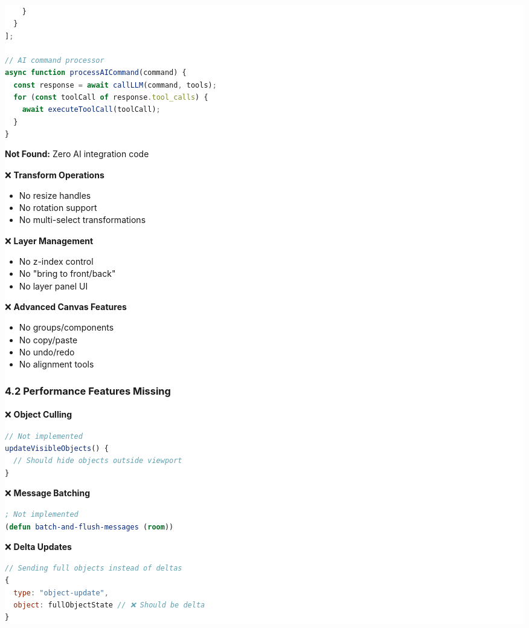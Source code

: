 ```javascript
    }
  }
];

// AI command processor
async function processAICommand(command) {
  const response = await callLLM(command, tools);
  for (const toolCall of response.tool_calls) {
    await executeToolCall(toolCall);
  }
}
```

**Not Found:** Zero AI integration code

❌ **Transform Operations**
- No resize handles
- No rotation support
- No multi-select transformations

❌ **Layer Management**
- No z-index control
- No "bring to front/back"
- No layer panel UI

❌ **Advanced Canvas Features**
- No groups/components
- No copy/paste
- No undo/redo
- No alignment tools

### 4.2 Performance Features Missing

❌ **Object Culling**
```javascript
// Not implemented
updateVisibleObjects() {
  // Should hide objects outside viewport
}
```

❌ **Message Batching**
```lisp
; Not implemented
(defun batch-and-flush-messages (room))
```

❌ **Delta Updates**
```javascript
// Sending full objects instead of deltas
{
  type: "object-update",
  object: fullObjectState // ❌ Should be delta
}
```
